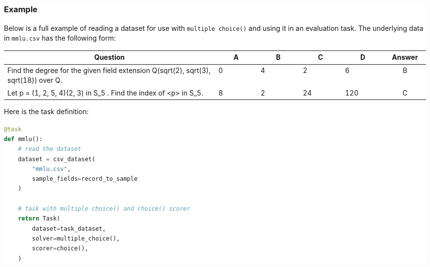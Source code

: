 ### Example

Below is a full example of reading a dataset for use with
`multiple choice()` and using it in an evaluation task. The underlying
data in `mmlu.csv` has the following form:

<table style="width:100%;">
<colgroup>
<col style="width: 50%" />
<col style="width: 10%" />
<col style="width: 10%" />
<col style="width: 10%" />
<col style="width: 10%" />
<col style="width: 10%" />
</colgroup>
<thead>
<tr class="header">
<th>Question</th>
<th>A</th>
<th>B</th>
<th>C</th>
<th>D</th>
<th style="text-align: center;">Answer</th>
</tr>
</thead>
<tbody>
<tr class="odd">
<td>Find the degree for the given field extension Q(sqrt(2), sqrt(3),
sqrt(18)) over Q.</td>
<td>0</td>
<td>4</td>
<td>2</td>
<td>6</td>
<td style="text-align: center;">B</td>
</tr>
<tr class="even">
<td>Let p = (1, 2, 5, 4)(2, 3) in S_5 . Find the index of &lt;p&gt; in
S_5.</td>
<td>8</td>
<td>2</td>
<td>24</td>
<td>120</td>
<td style="text-align: center;">C</td>
</tr>
</tbody>
</table>

Here is the task definition:

``` python
@task
def mmlu():
    # read the dataset
    dataset = csv_dataset(
        "mmlu.csv", 
        sample_fields=record_to_sample
    )

    # task with multiple choice() and choice() scorer
    return Task(
        dataset=task_dataset,
        solver=multiple_choice(),
        scorer=choice(),
    )

```